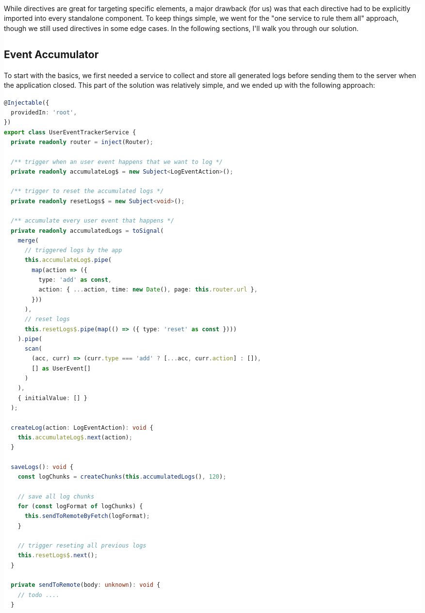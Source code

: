 While directives are great for targeting specific elements, a major drawback (for us) was that each directive had to be explicitly imported into every standalone component. To keep things simple, we went for the "one service to rule them all" approach, though we still used directives in some edge cases. In the following sections, I'll walk you through our solution.

## Event Accumulator

To start with the basics, we first needed a service to collect and store all generated logs before sending them to the server when the application closed. This part of the solution was relatively simple, and we ended up with the following approach:

```typescript
@Injectable({
  providedIn: 'root',
})
export class UserEventTrackerService {
  private readonly router = inject(Router);

  /** trigger when an user event happens that we want to log */
  private readonly accumulateLog$ = new Subject<LogEventAction>();

  /** trigger to reset the accumulated logs */
  private readonly resetLogs$ = new Subject<void>();

  /** accumulate every user event that happens */
  private readonly accumulatedLogs = toSignal(
    merge(
      // triggered logs by the app
      this.accumulateLog$.pipe(
        map(action => ({
          type: 'add' as const,
          action: { ...action, time: new Date(), page: this.router.url },
        }))
      ),
      // reset logs
      this.resetLogs$.pipe(map(() => ({ type: 'reset' as const })))
    ).pipe(
      scan(
        (acc, curr) => (curr.type === 'add' ? [...acc, curr.action] : []),
        [] as UserEvent[]
      )
    ),
    { initialValue: [] }
  );

  createLog(action: LogEventAction): void {
    this.accumulateLog$.next(action);
  }

  saveLogs(): void {
    const logChunks = createChunks(this.accumulatedLogs(), 120);

    // save all log chunks
    for (const logFormat of logChunks) {
      this.sendToRemoteByFetch(logFormat);
    }

    // trigger reseting all previous logs
    this.resetLogs$.next();
  }

  private sendToRemote(body: unknown): void {
    // todo ....
  }
```